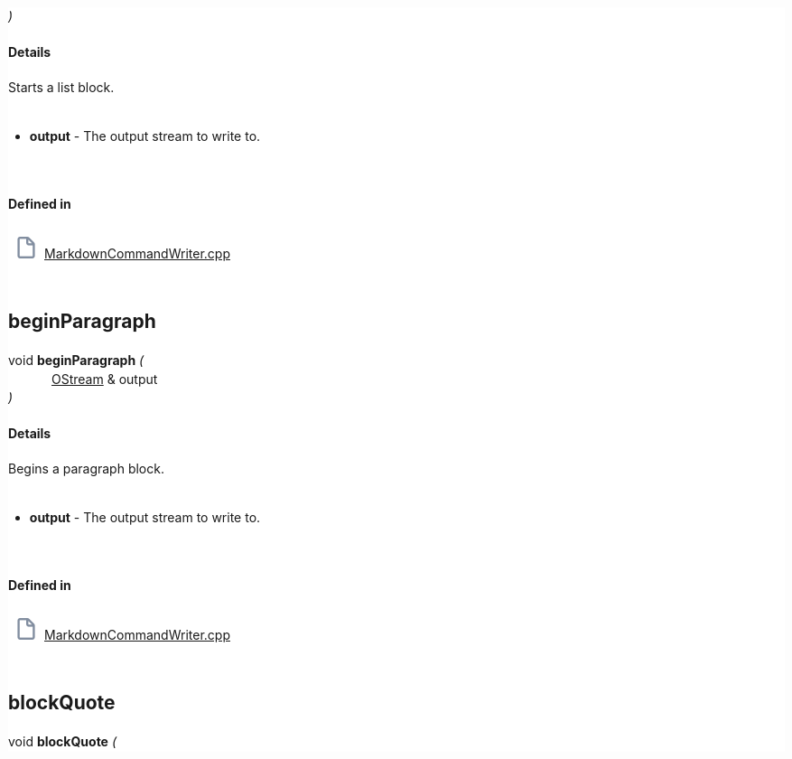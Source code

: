 </div>
<span class="italic-text"><i>)</i></span>
<a id="details"></a>
<h4>Details</h4>
<span class="inline-text">Starts a list block. </span>
<br/>
<br/>
<ul>
<li><span class="bold-text"><b>output</b></span>
<span class="inline-text"> - </span>
<span class="inline-text">The output stream to write to. </span>
</li>
</ul>
<br/>
<a id="defined-in"></a>
<h4>Defined in</h4>
<span class="icon-list-item"><a href="https://github.com/CharlesCarley/MdDox/blob/master//Source/MdDoxTree/MarkdownCommandWriter.cpp#L108" class="icon-list-item"><img src="../images/file.svg" class="icon-list-item"/><span class="icon-list-item">MarkdownCommandWriter.cpp</span>
</a>
</span>
<br/>
<br/>
<a id="beginparagraph"></a>
<h2>beginParagraph</h2>
<span class="inline-text">void</span>
<span class="bold-text"><b>beginParagraph</b></span>
<span class="italic-text"><i>(</i></span>
<div class="paragraph">
<span class="paragraph"><img src="../images/horSpace24px.svg"/><a href="namespaceMdDox.md#ostream">OStream</a>
<span class="inline-text"> &amp;</span>
<span class="inline-text">output</span>
</span>
</div>
<span class="italic-text"><i>)</i></span>
<a id="details"></a>
<h4>Details</h4>
<span class="inline-text">Begins a paragraph block. </span>
<br/>
<br/>
<ul>
<li><span class="bold-text"><b>output</b></span>
<span class="inline-text"> - </span>
<span class="inline-text">The output stream to write to. </span>
</li>
</ul>
<br/>
<a id="defined-in"></a>
<h4>Defined in</h4>
<span class="icon-list-item"><a href="https://github.com/CharlesCarley/MdDox/blob/master//Source/MdDoxTree/MarkdownCommandWriter.cpp#L88" class="icon-list-item"><img src="../images/file.svg" class="icon-list-item"/><span class="icon-list-item">MarkdownCommandWriter.cpp</span>
</a>
</span>
<br/>
<br/>
<a id="blockquote"></a>
<h2>blockQuote</h2>
<span class="inline-text">void</span>
<span class="bold-text"><b>blockQuote</b></span>
<span class="italic-text"><i>(</i></span>
